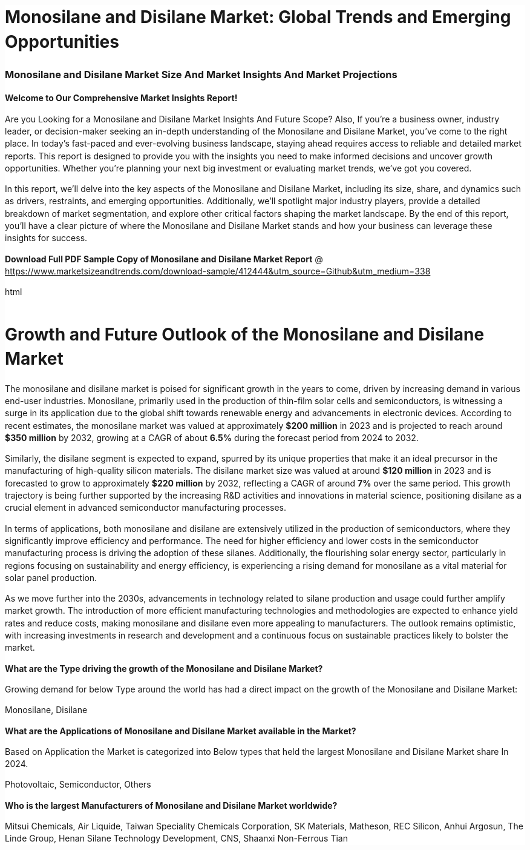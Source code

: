 <h1> Monosilane and Disilane Market: Global Trends and Emerging Opportunities</h1><div class="" data-test-id=""><h3><span class="">Monosilane and Disilane Market Size And Market Insights And Market Projections</span></h3></div><div class="" data-test-id=""><p><strong>Welcome to Our Comprehensive Market Insights Report!</strong></p><p>Are you Looking for a Monosilane and Disilane Market Insights And Future Scope? Also, If you&rsquo;re a business owner, industry leader, or decision-maker seeking an in-depth understanding of the Monosilane and Disilane Market, you&rsquo;ve come to the right place. In today&rsquo;s fast-paced and ever-evolving business landscape, staying ahead requires access to reliable and detailed market reports. This report is designed to provide you with the insights you need to make informed decisions and uncover growth opportunities. Whether you&rsquo;re planning your next big investment or evaluating market trends, we&rsquo;ve got you covered.</p><p>In this report, we&rsquo;ll delve into the key aspects of the Monosilane and Disilane Market, including its size, share, and dynamics such as drivers, restraints, and emerging opportunities. Additionally, we&rsquo;ll spotlight major industry players, provide a detailed breakdown of market segmentation, and explore other critical factors shaping the market landscape. By the end of this report, you&rsquo;ll have a clear picture of where the Monosilane and Disilane Market stands and how your business can leverage these insights for success.</p><p><strong>Download Full PDF Sample Copy of Monosilane and Disilane Market Report</strong> @ <a href="https://www.marketsizeandtrends.com/download-sample/412444&utm_source=Github&utm_medium=338" target="_blank">https://www.marketsizeandtrends.com/download-sample/412444&utm_source=Github&utm_medium=338</a></p></div><div class="" data-test-id=""><p><span class="">html<!DOCTYPE html><html lang="en"><head>    <meta charset="UTF-8">    <meta name="viewport" content="width=device-width, initial-scale=1.0">    <title>Monosilane and Disilane Market Overview</title></head><body>    <h1>Growth and Future Outlook of the Monosilane and Disilane Market</h1>        <p>The monosilane and disilane market is poised for significant growth in the years to come, driven by increasing demand in various end-user industries. Monosilane, primarily used in the production of thin-film solar cells and semiconductors, is witnessing a surge in its application due to the global shift towards renewable energy and advancements in electronic devices. According to recent estimates, the monosilane market was valued at approximately <strong>$200 million</strong> in 2023 and is projected to reach around <strong>$350 million</strong> by 2032, growing at a CAGR of about <strong>6.5%</strong> during the forecast period from 2024 to 2032.</p>    <p>Similarly, the disilane segment is expected to expand, spurred by its unique properties that make it an ideal precursor in the manufacturing of high-quality silicon materials. The disilane market size was valued at around <strong>$120 million</strong> in 2023 and is forecasted to grow to approximately <strong>$220 million</strong> by 2032, reflecting a CAGR of around <strong>7%</strong> over the same period. This growth trajectory is being further supported by the increasing R&D activities and innovations in material science, positioning disilane as a crucial element in advanced semiconductor manufacturing processes.</p>    <p><strong></strong></p>    <p>In terms of applications, both monosilane and disilane are extensively utilized in the production of semiconductors, where they significantly improve efficiency and performance. The need for higher efficiency and lower costs in the semiconductor manufacturing process is driving the adoption of these silanes. Additionally, the flourishing solar energy sector, particularly in regions focusing on sustainability and energy efficiency, is experiencing a rising demand for monosilane as a vital material for solar panel production.</p>    <p>As we move further into the 2030s, advancements in technology related to silane production and usage could further amplify market growth. The introduction of more efficient manufacturing technologies and methodologies are expected to enhance yield rates and reduce costs, making monosilane and disilane even more appealing to manufacturers. The outlook remains optimistic, with increasing investments in research and development and a continuous focus on sustainable practices likely to bolster the market.</p></body></html></span></p><p><strong><span class="">What are the&nbsp;Type driving the growth of the Monosilane and Disilane Market?</span></strong></p></div><div class="" data-test-id=""><p><span class="">Growing demand for below Type around the world has had a direct impact on the growth of the Monosilane and Disilane Market:</span></p></div><div class="" data-test-id=""><p>Monosilane, Disilane</p><p><span class=""><strong>What are the&nbsp;Applications&nbsp;of Monosilane and Disilane Market available in the Market?</strong></span></p></div><div class="" data-test-id=""><p><span class="">Based on Application the Market is categorized into Below types that held the largest Monosilane and Disilane Market share In 2024.</span></p></div><div class="" data-test-id=""><p><span class="">Photovoltaic, Semiconductor, Others</span></p><p><span class=""><strong>Who is the largest Manufacturers of Monosilane and Disilane Market worldwide?</strong></span></p></div><div class="" data-test-id=""><p><span class="">Mitsui Chemicals, Air Liquide, Taiwan Speciality Chemicals Corporation, SK Materials, Matheson, REC Silicon, Anhui Argosun, The Linde Group, Henan Silane Technology Development, CNS, Shaanxi Non-Ferrous Tian